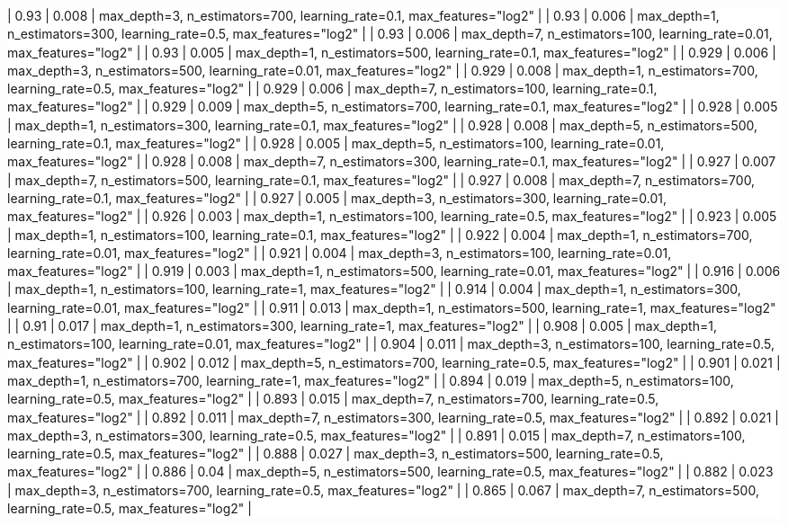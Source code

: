 |          0.93  |         0.008 | max_depth=3, n_estimators=700, learning_rate=0.1, max_features="log2"  |
|          0.93  |         0.006 | max_depth=1, n_estimators=300, learning_rate=0.5, max_features="log2"  |
|          0.93  |         0.006 | max_depth=7, n_estimators=100, learning_rate=0.01, max_features="log2" |
|          0.93  |         0.005 | max_depth=1, n_estimators=500, learning_rate=0.1, max_features="log2"  |
|          0.929 |         0.006 | max_depth=3, n_estimators=500, learning_rate=0.01, max_features="log2" |
|          0.929 |         0.008 | max_depth=1, n_estimators=700, learning_rate=0.5, max_features="log2"  |
|          0.929 |         0.006 | max_depth=7, n_estimators=100, learning_rate=0.1, max_features="log2"  |
|          0.929 |         0.009 | max_depth=5, n_estimators=700, learning_rate=0.1, max_features="log2"  |
|          0.928 |         0.005 | max_depth=1, n_estimators=300, learning_rate=0.1, max_features="log2"  |
|          0.928 |         0.008 | max_depth=5, n_estimators=500, learning_rate=0.1, max_features="log2"  |
|          0.928 |         0.005 | max_depth=5, n_estimators=100, learning_rate=0.01, max_features="log2" |
|          0.928 |         0.008 | max_depth=7, n_estimators=300, learning_rate=0.1, max_features="log2"  |
|          0.927 |         0.007 | max_depth=7, n_estimators=500, learning_rate=0.1, max_features="log2"  |
|          0.927 |         0.008 | max_depth=7, n_estimators=700, learning_rate=0.1, max_features="log2"  |
|          0.927 |         0.005 | max_depth=3, n_estimators=300, learning_rate=0.01, max_features="log2" |
|          0.926 |         0.003 | max_depth=1, n_estimators=100, learning_rate=0.5, max_features="log2"  |
|          0.923 |         0.005 | max_depth=1, n_estimators=100, learning_rate=0.1, max_features="log2"  |
|          0.922 |         0.004 | max_depth=1, n_estimators=700, learning_rate=0.01, max_features="log2" |
|          0.921 |         0.004 | max_depth=3, n_estimators=100, learning_rate=0.01, max_features="log2" |
|          0.919 |         0.003 | max_depth=1, n_estimators=500, learning_rate=0.01, max_features="log2" |
|          0.916 |         0.006 | max_depth=1, n_estimators=100, learning_rate=1, max_features="log2"    |
|          0.914 |         0.004 | max_depth=1, n_estimators=300, learning_rate=0.01, max_features="log2" |
|          0.911 |         0.013 | max_depth=1, n_estimators=500, learning_rate=1, max_features="log2"    |
|          0.91  |         0.017 | max_depth=1, n_estimators=300, learning_rate=1, max_features="log2"    |
|          0.908 |         0.005 | max_depth=1, n_estimators=100, learning_rate=0.01, max_features="log2" |
|          0.904 |         0.011 | max_depth=3, n_estimators=100, learning_rate=0.5, max_features="log2"  |
|          0.902 |         0.012 | max_depth=5, n_estimators=700, learning_rate=0.5, max_features="log2"  |
|          0.901 |         0.021 | max_depth=1, n_estimators=700, learning_rate=1, max_features="log2"    |
|          0.894 |         0.019 | max_depth=5, n_estimators=100, learning_rate=0.5, max_features="log2"  |
|          0.893 |         0.015 | max_depth=7, n_estimators=700, learning_rate=0.5, max_features="log2"  |
|          0.892 |         0.011 | max_depth=7, n_estimators=300, learning_rate=0.5, max_features="log2"  |
|          0.892 |         0.021 | max_depth=3, n_estimators=300, learning_rate=0.5, max_features="log2"  |
|          0.891 |         0.015 | max_depth=7, n_estimators=100, learning_rate=0.5, max_features="log2"  |
|          0.888 |         0.027 | max_depth=3, n_estimators=500, learning_rate=0.5, max_features="log2"  |
|          0.886 |         0.04  | max_depth=5, n_estimators=500, learning_rate=0.5, max_features="log2"  |
|          0.882 |         0.023 | max_depth=3, n_estimators=700, learning_rate=0.5, max_features="log2"  |
|          0.865 |         0.067 | max_depth=7, n_estimators=500, learning_rate=0.5, max_features="log2"  |